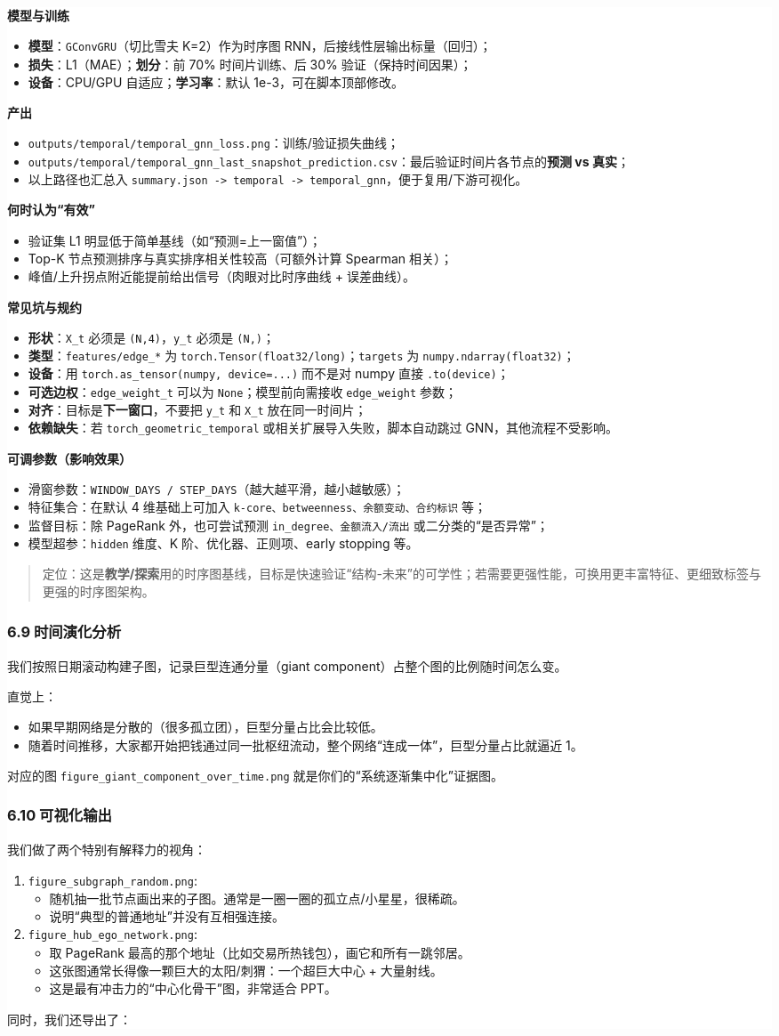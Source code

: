 **模型与训练**  
- **模型**：`GConvGRU`（切比雪夫 K=2）作为时序图 RNN，后接线性层输出标量（回归）；  
- **损失**：L1（MAE）；**划分**：前 70% 时间片训练、后 30% 验证（保持时间因果）；  
- **设备**：CPU/GPU 自适应；**学习率**：默认 1e-3，可在脚本顶部修改。  

**产出**  
- `outputs/temporal/temporal_gnn_loss.png`：训练/验证损失曲线；  
- `outputs/temporal/temporal_gnn_last_snapshot_prediction.csv`：最后验证时间片各节点的**预测 vs 真实**；  
- 以上路径也汇总入 `summary.json -> temporal -> temporal_gnn`，便于复用/下游可视化。

**何时认为“有效”**  
- 验证集 L1 明显低于简单基线（如“预测=上一窗值”）；  
- Top-K 节点预测排序与真实排序相关性较高（可额外计算 Spearman 相关）；  
- 峰值/上升拐点附近能提前给出信号（肉眼对比时序曲线 + 误差曲线）。

**常见坑与规约**  
- **形状**：`X_t` 必须是 `(N,4)`，`y_t` 必须是 `(N,)`；  
- **类型**：`features/edge_*` 为 `torch.Tensor(float32/long)`；`targets` 为 `numpy.ndarray(float32)`；  
- **设备**：用 `torch.as_tensor(numpy, device=...)` 而不是对 numpy 直接 `.to(device)`；  
- **可选边权**：`edge_weight_t` 可以为 `None`；模型前向需接收 `edge_weight` 参数；  
- **对齐**：目标是**下一窗口**，不要把 `y_t` 和 `X_t` 放在同一时间片；  
- **依赖缺失**：若 `torch_geometric_temporal` 或相关扩展导入失败，脚本自动跳过 GNN，其他流程不受影响。

**可调参数（影响效果）**  
- 滑窗参数：`WINDOW_DAYS / STEP_DAYS`（越大越平滑，越小越敏感）；  
- 特征集合：在默认 4 维基础上可加入 `k-core、betweenness、余额变动、合约标识` 等；  
- 监督目标：除 PageRank 外，也可尝试预测 `in_degree、金额流入/流出` 或二分类的“是否异常”；  
- 模型超参：`hidden` 维度、K 阶、优化器、正则项、early stopping 等。

> 定位：这是**教学/探索**用的时序图基线，目标是快速验证“结构-未来”的可学性；若需要更强性能，可换用更丰富特征、更细致标签与更强的时序图架构。


### 6.9 时间演化分析

我们按照日期滚动构建子图，记录巨型连通分量（giant component）占整个图的比例随时间怎么变。

直觉上：

- 如果早期网络是分散的（很多孤立团），巨型分量占比会比较低。
- 随着时间推移，大家都开始把钱通过同一批枢纽流动，整个网络“连成一体”，巨型分量占比就逼近 1。

对应的图 `figure_giant_component_over_time.png` 就是你们的“系统逐渐集中化”证据图。

### 6.10 可视化输出

我们做了两个特别有解释力的视角：

1. `figure_subgraph_random.png`:
   - 随机抽一批节点画出来的子图。通常是一圈一圈的孤立点/小星星，很稀疏。
   - 说明“典型的普通地址”并没有互相强连接。
2. `figure_hub_ego_network.png`:
   - 取 PageRank 最高的那个地址（比如交易所热钱包），画它和所有一跳邻居。
   - 这张图通常长得像一颗巨大的太阳/刺猬：一个超巨大中心 + 大量射线。
   - 这是最有冲击力的“中心化骨干”图，非常适合 PPT。

同时，我们还导出了：

